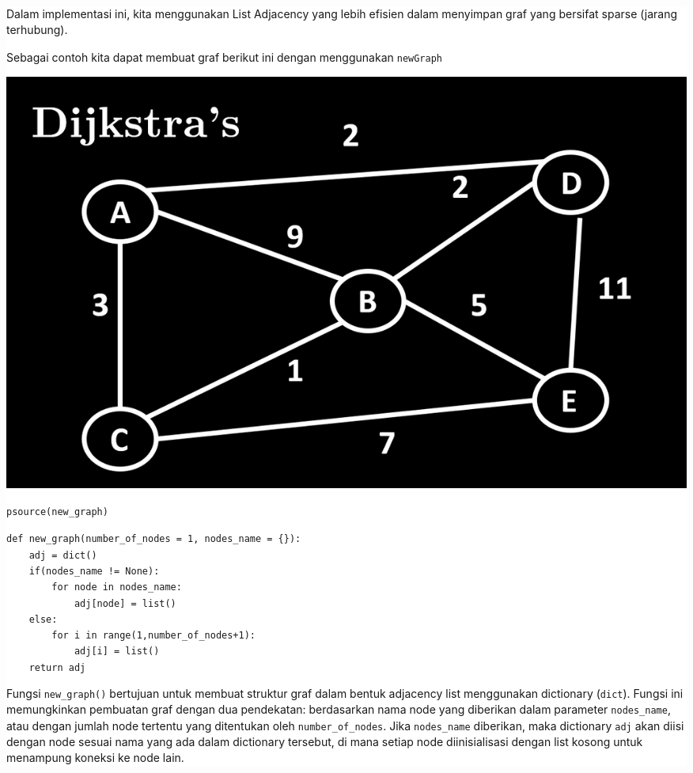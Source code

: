 Dalam implementasi ini, kita menggunakan List Adjacency yang lebih efisien dalam menyimpan graf yang bersifat sparse (jarang terhubung).

Sebagai contoh kita dapat membuat graf berikut ini dengan menggunakan `newGraph`

![image.png](output_files/image.png)


```python
psource(new_graph)
```

    def new_graph(number_of_nodes = 1, nodes_name = {}):
        adj = dict()
        if(nodes_name != None):
            for node in nodes_name:
                adj[node] = list()
        else:
            for i in range(1,number_of_nodes+1):
                adj[i] = list()
        return adj
    
    

Fungsi `new_graph()` bertujuan untuk membuat struktur graf dalam bentuk adjacency list menggunakan dictionary (`dict`). Fungsi ini memungkinkan pembuatan graf dengan dua pendekatan: berdasarkan nama node yang diberikan dalam parameter `nodes_name`, atau dengan jumlah node tertentu yang ditentukan oleh `number_of_nodes`. Jika `nodes_name` diberikan, maka dictionary `adj` akan diisi dengan node sesuai nama yang ada dalam dictionary tersebut, di mana setiap node diinisialisasi dengan list kosong untuk menampung koneksi ke node lain.
